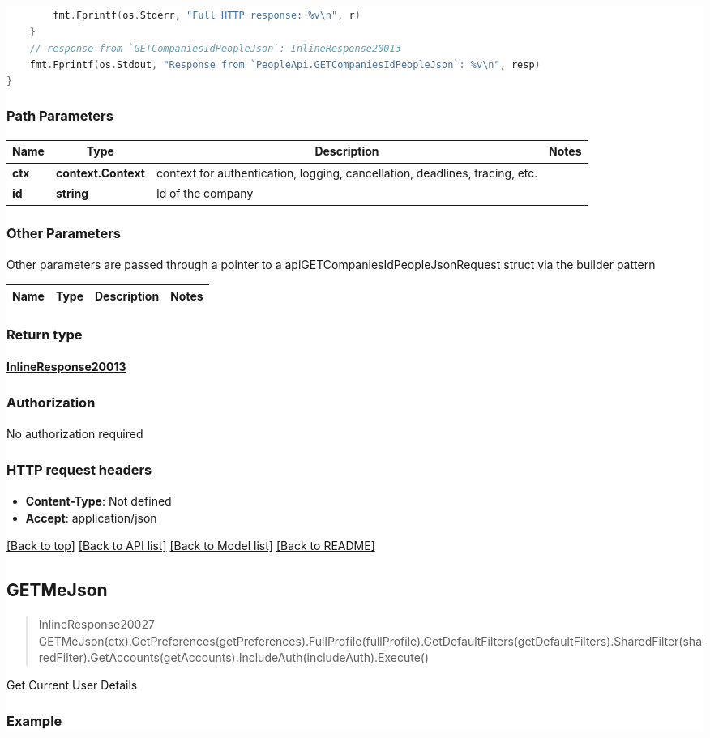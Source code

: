 ```go
        fmt.Fprintf(os.Stderr, "Full HTTP response: %v\n", r)
    }
    // response from `GETCompaniesIdPeopleJson`: InlineResponse20013
    fmt.Fprintf(os.Stdout, "Response from `PeopleApi.GETCompaniesIdPeopleJson`: %v\n", resp)
}
```

### Path Parameters


Name | Type | Description  | Notes
------------- | ------------- | ------------- | -------------
**ctx** | **context.Context** | context for authentication, logging, cancellation, deadlines, tracing, etc.
**id** | **string** | Id of the company | 

### Other Parameters

Other parameters are passed through a pointer to a apiGETCompaniesIdPeopleJsonRequest struct via the builder pattern


Name | Type | Description  | Notes
------------- | ------------- | ------------- | -------------


### Return type

[**InlineResponse20013**](inline_response_200_13.md)

### Authorization

No authorization required

### HTTP request headers

- **Content-Type**: Not defined
- **Accept**: application/json

[[Back to top]](#) [[Back to API list]](../README.md#documentation-for-api-endpoints)
[[Back to Model list]](../README.md#documentation-for-models)
[[Back to README]](../README.md)


## GETMeJson

> InlineResponse20027 GETMeJson(ctx).GetPreferences(getPreferences).FullProfile(fullProfile).GetDefaultFilters(getDefaultFilters).SharedFilter(sharedFilter).GetAccounts(getAccounts).IncludeAuth(includeAuth).Execute()

Get Current User Details



### Example
